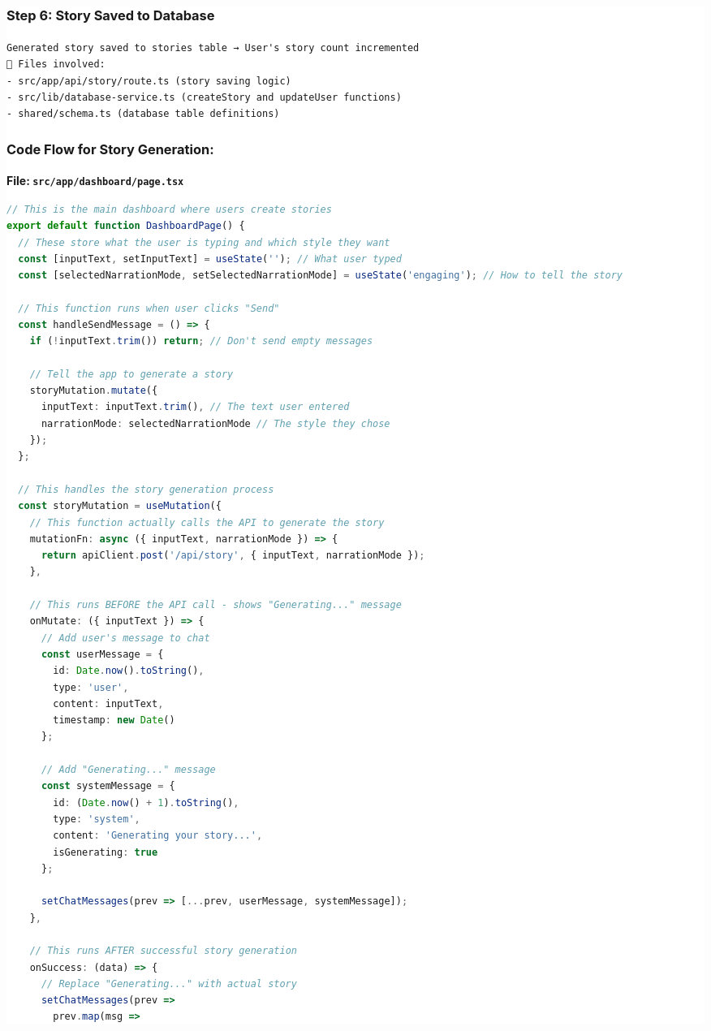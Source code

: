 ### Step 6: Story Saved to Database
```
Generated story saved to stories table → User's story count incremented
📁 Files involved:
- src/app/api/story/route.ts (story saving logic)
- src/lib/database-service.ts (createStory and updateUser functions)
- shared/schema.ts (database table definitions)
```

### Code Flow for Story Generation:

**File: `src/app/dashboard/page.tsx`**
```typescript
// This is the main dashboard where users create stories
export default function DashboardPage() {
  // These store what the user is typing and which style they want
  const [inputText, setInputText] = useState(''); // What user typed
  const [selectedNarrationMode, setSelectedNarrationMode] = useState('engaging'); // How to tell the story
  
  // This function runs when user clicks "Send"
  const handleSendMessage = () => {
    if (!inputText.trim()) return; // Don't send empty messages
    
    // Tell the app to generate a story
    storyMutation.mutate({
      inputText: inputText.trim(), // The text user entered
      narrationMode: selectedNarrationMode // The style they chose
    });
  };

  // This handles the story generation process
  const storyMutation = useMutation({
    // This function actually calls the API to generate the story
    mutationFn: async ({ inputText, narrationMode }) => {
      return apiClient.post('/api/story', { inputText, narrationMode });
    },
    
    // This runs BEFORE the API call - shows "Generating..." message
    onMutate: ({ inputText }) => {
      // Add user's message to chat
      const userMessage = {
        id: Date.now().toString(),
        type: 'user',
        content: inputText,
        timestamp: new Date()
      };
      
      // Add "Generating..." message
      const systemMessage = {
        id: (Date.now() + 1).toString(),
        type: 'system',
        content: 'Generating your story...',
        isGenerating: true
      };
      
      setChatMessages(prev => [...prev, userMessage, systemMessage]);
    },
    
    // This runs AFTER successful story generation
    onSuccess: (data) => {
      // Replace "Generating..." with actual story
      setChatMessages(prev => 
        prev.map(msg => 
```